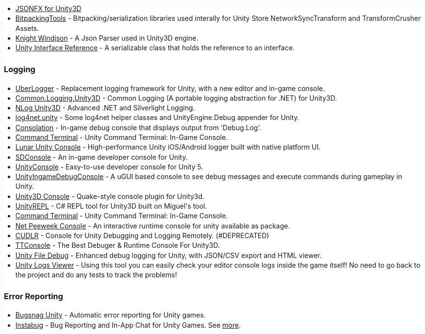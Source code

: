 * [JSONFX for Unity3D](https://bitbucket.org/TowerOfBricks/jsonfx-for-unity3d)
* [BitpackingTools](https://github.com/emotitron/BitpackingTools) - Bitpacking/serialization libraries used interally for Unity Store NetworkSyncTransform and TransformCrusher Assets.
* [Knight Windjson](https://github.com/winddyhe/knight-windjson) - A Json Parser used in Unity3D engine.
* [Unity Interface Reference](https://github.com/Cippman/Unity-InterfaceReference) - A serializable class that holds the reference to an interface.

### Logging <a name="logging"></a>

* [UberLogger](https://github.com/bbbscarter/UberLogger "") - Replacement logging framework for Unity, with a new editor and in-game console.
* [Common.Logging.Unity3D](https://github.com/SaladLab/Common.Logging.Unity3D "") - Common Logging (A portable logging abstraction for .NET) for Unity3D.
* [NLog Unity3D](https://github.com/AqlaSolutions/NLog-Unity3D "") - Advanced .NET and Silverlight Logging.
* [log4net.unity](https://github.com/HolyShovelSoft/log4net.unity) - Some log4net helper classes and UnityEngine.Debug appender for Unity.
* [Consolation](https://github.com/mminer/consolation) - In-game debug console that displays output from 'Debug.Log'.
* [Command Terminal](https://github.com/stillwwater/command_terminal) - Unity Command Terminal: In-Game Console.
* [Lunar Unity Console](https://github.com/SpaceMadness/lunar-unity-console "") - High-performance Unity iOS/Android logger built with native platform UI.
* [SDConsole](https://github.com/gabrielevierti/SDConsole) - An in-game developer console for Unity.
* [UnityConsole](https://github.com/Wenzil/UnityConsole "") - Easy-to-use developer console for Unity 5.
* [UnityIngameDebugConsole](https://github.com/yasirkula/UnityIngameDebugConsole "") - A uGUI based console to see debug messages and execute commands during gameplay in Unity.
* [Unity3D Console](https://github.com/mikelovesrobots/unity3d-console "") - Quake-style console plugin for Unity3d.
* [UnityREPL](https://github.com/MrJoy/UnityREPL "") - C# REPL tool for Unity3D built on Miguel's tool.
* [Command Terminal](https://github.com/stillwwater/command_terminal) - Unity Command Terminal: In-Game Console.
* [Net Peeweek Console](https://github.com/peeweek/net.peeweek.console) - An interactive runtime console for unity available as package.
* [CUDLR](https://github.com/proletariatgames/CUDLR) - Console for Unity Debugging and Logging Remotely. (#DEPRECATED)
* [TTConsole](https://github.com/chiuan/TTConsole) - The Best Debuger & Runtime Console For Unity3D.
* [Unity File Debug](https://github.com/Sacred-Seed-Studio/Unity-File-Debug) - Enhanced debug logging for Unity, with JSON/CSV export and HTML viewer.
* [Unity Logs Viewer](https://github.com/aliessmael/Unity-Logs-Viewer) - Using this tool you can easily check your editor console logs inside the game itself! No need to go back to the project and do any tests to track the problems!

### Error Reporting  <a name="error-reporting"></a>

* [Bugsnag Unity](https://github.com/bugsnag/bugsnag-unity "") - Automatic error reporting for Unity games.
* [Instabug](https://instabug.com/platforms/unity "") - Bug Reporting and In-App Chat for Unity Games. See [more](https://docs.instabug.com/docs/unity-integration-android).
